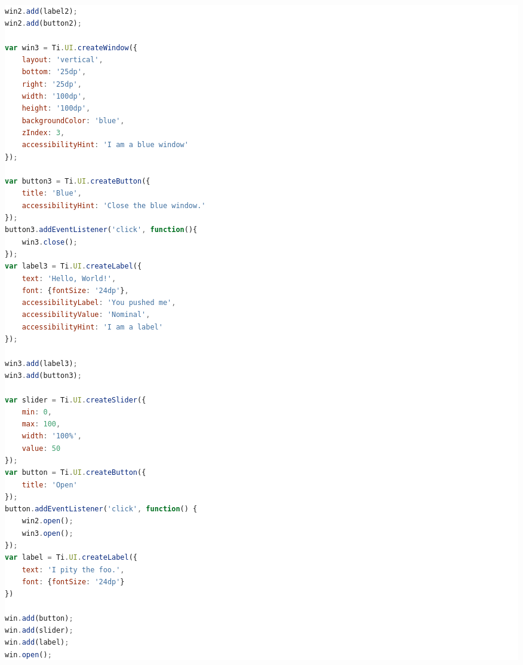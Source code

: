 ```javascript
win2.add(label2);
win2.add(button2);

var win3 = Ti.UI.createWindow({
    layout: 'vertical',
    bottom: '25dp',
    right: '25dp',
    width: '100dp',
    height: '100dp',
    backgroundColor: 'blue',
    zIndex: 3,
    accessibilityHint: 'I am a blue window'
});

var button3 = Ti.UI.createButton({
    title: 'Blue',
    accessibilityHint: 'Close the blue window.'
});
button3.addEventListener('click', function(){
    win3.close();
});
var label3 = Ti.UI.createLabel({
    text: 'Hello, World!',
    font: {fontSize: '24dp'},
    accessibilityLabel: 'You pushed me',
    accessibilityValue: 'Nominal',
    accessibilityHint: 'I am a label'
});

win3.add(label3);
win3.add(button3);

var slider = Ti.UI.createSlider({
    min: 0,
    max: 100,
    width: '100%',
    value: 50
});
var button = Ti.UI.createButton({
    title: 'Open'
});
button.addEventListener('click', function() {
    win2.open();
    win3.open();
});
var label = Ti.UI.createLabel({
    text: 'I pity the foo.',
    font: {fontSize: '24dp'}
})

win.add(button);
win.add(slider);
win.add(label);
win.open();
```
